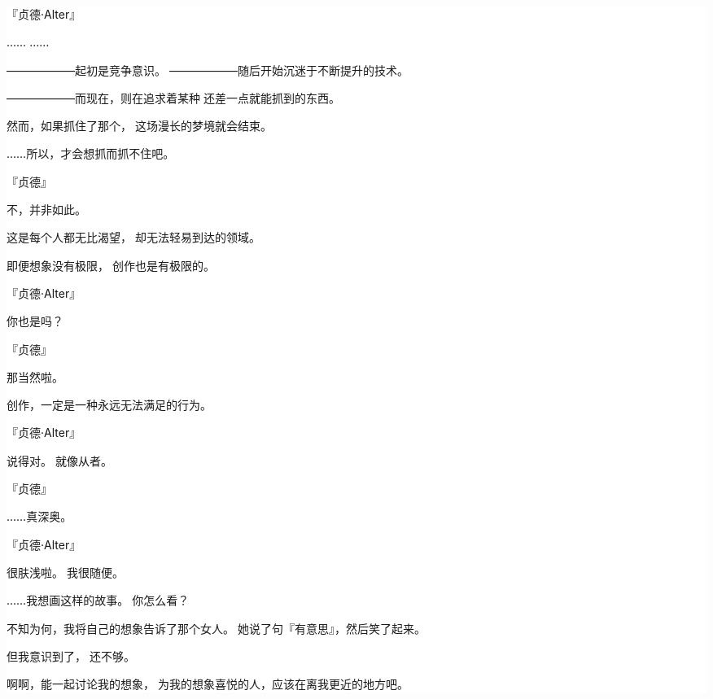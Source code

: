 『贞德·Alter』

……
……

——————起初是竞争意识。
——————随后开始沉迷于不断提升的技术。

——————而现在，则在追求着某种
还差一点就能抓到的东西。

然而，如果抓住了那个，
这场漫长的梦境就会结束。

……所以，才会想抓而抓不住吧。

『贞德』

不，并非如此。

这是每个人都无比渴望，
却无法轻易到达的领域。

即便想象没有极限，
创作也是有极限的。

『贞德·Alter』

你也是吗？

『贞德』

那当然啦。

创作，一定是一种永远无法满足的行为。

『贞德·Alter』

说得对。
就像从者。

『贞德』

……真深奥。

『贞德·Alter』

很肤浅啦。
我很随便。

……我想画这样的故事。
你怎么看？

不知为何，我将自己的想象告诉了那个女人。
她说了句『有意思』，然后笑了起来。

但我意识到了，
还不够。

啊啊，能一起讨论我的想象，
为我的想象喜悦的人，应该在离我更近的地方吧。
